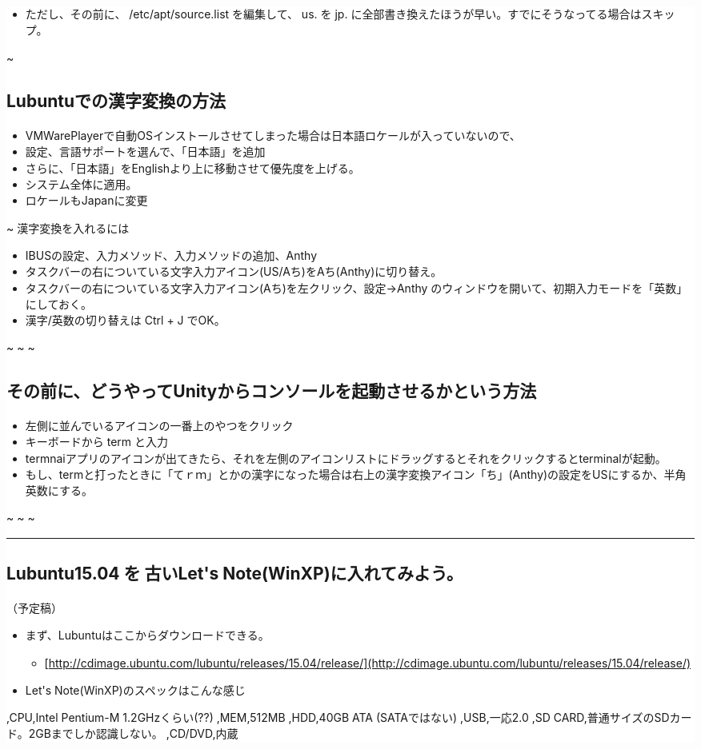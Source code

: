 - ただし、その前に、 /etc/apt/source.list を編集して、 us. を jp. に全部書き換えたほうが早い。すでにそうなってる場合はスキップ。



~
## Lubuntuでの漢字変換の方法

- VMWarePlayerで自動OSインストールさせてしまった場合は日本語ロケールが入っていないので、
- 設定、言語サポートを選んで、「日本語」を追加
- さらに、「日本語」をEnglishより上に移動させて優先度を上げる。
- システム全体に適用。
- ロケールもJapanに変更



~
漢字変換を入れるには
- IBUSの設定、入力メソッド、入力メソッドの追加、Anthy
- タスクバーの右についている文字入力アイコン(US/Aち)をAち(Anthy)に切り替え。
- タスクバーの右についている文字入力アイコン(Aち)を左クリック、設定->Anthy のウィンドウを開いて、初期入力モードを「英数」にしておく。
- 漢字/英数の切り替えは Ctrl + J でOK。





~
~
~
## その前に、どうやってUnityからコンソールを起動させるかという方法
- 左側に並んでいるアイコンの一番上のやつをクリック
- キーボードから term と入力
- termnaiアプリのアイコンが出てきたら、それを左側のアイコンリストにドラッグするとそれをクリックするとterminalが起動。
- もし、termと打ったときに「てｒｍ」とかの漢字になった場合は右上の漢字変換アイコン「ち」(Anthy)の設定をUSにするか、半角英数にする。




~
~
~
- - - -
## Lubuntu15.04 を 古いLet's Note(WinXP)に入れてみよう。

（予定稿）

- まず、Lubuntuはここからダウンロードできる。
    - [http://cdimage.ubuntu.com/lubuntu/releases/15.04/release/](http://cdimage.ubuntu.com/lubuntu/releases/15.04/release/) 



- Let's Note(WinXP)のスペックはこんな感じ


,CPU,Intel Pentium-M 1.2GHzくらい(??)
,MEM,512MB
,HDD,40GB ATA (SATAではない)
,USB,一応2.0
,SD CARD,普通サイズのSDカード。2GBまでしか認識しない。
,CD/DVD,内蔵

